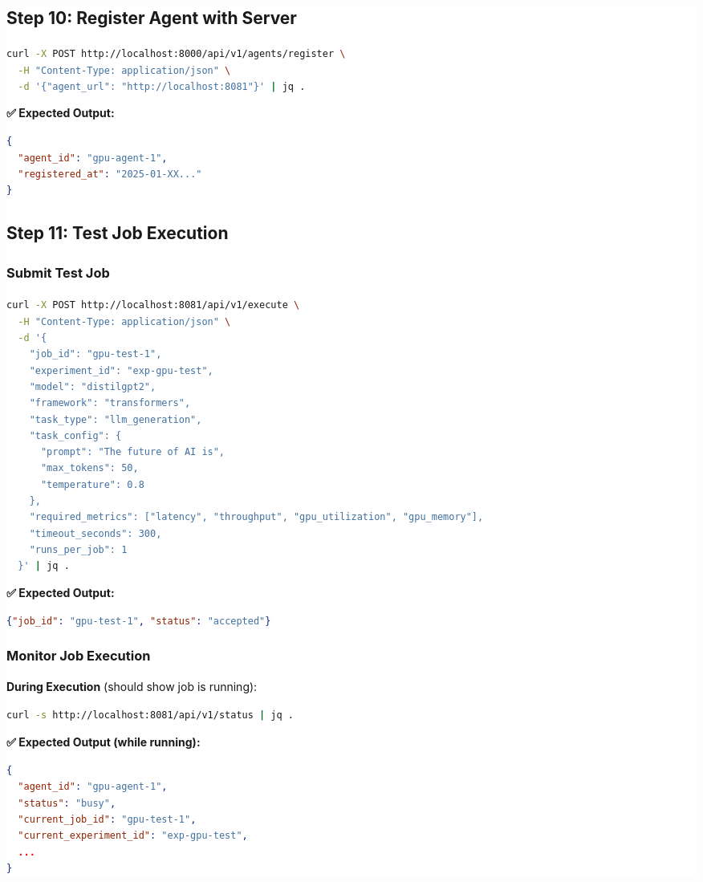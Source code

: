 ## Step 10: Register Agent with Server

```bash
curl -X POST http://localhost:8000/api/v1/agents/register \
  -H "Content-Type: application/json" \
  -d '{"agent_url": "http://localhost:8081"}' | jq .
```

**✅ Expected Output:**
```json
{
  "agent_id": "gpu-agent-1", 
  "registered_at": "2025-01-XX..."
}
```

## Step 11: Test Job Execution

### Submit Test Job
```bash
curl -X POST http://localhost:8081/api/v1/execute \
  -H "Content-Type: application/json" \
  -d '{
    "job_id": "gpu-test-1",
    "experiment_id": "exp-gpu-test",
    "model": "distilgpt2",
    "framework": "transformers",
    "task_type": "llm_generation", 
    "task_config": {
      "prompt": "The future of AI is",
      "max_tokens": 50,
      "temperature": 0.8
    },
    "required_metrics": ["latency", "throughput", "gpu_utilization", "gpu_memory"],
    "timeout_seconds": 300,
    "runs_per_job": 1
  }' | jq .
```

**✅ Expected Output:**
```json
{"job_id": "gpu-test-1", "status": "accepted"}
```

### Monitor Job Execution

**During Execution** (should show job is running):
```bash
curl -s http://localhost:8081/api/v1/status | jq .
```

**✅ Expected Output (while running):**
```json
{
  "agent_id": "gpu-agent-1",
  "status": "busy",
  "current_job_id": "gpu-test-1", 
  "current_experiment_id": "exp-gpu-test",
  ...
}
```
